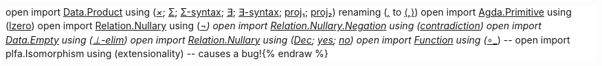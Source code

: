 <a id="1810" class="Keyword">open</a> <a id="1815" class="Keyword">import</a> <a id="1822" href="https://agda.github.io/agda-stdlib/v0.17/Data.Product.html" class="Module">Data.Product</a> <a id="1835" class="Keyword">using</a> <a id="1841" class="Symbol">(</a><a id="1842" href="https://agda.github.io/agda-stdlib/v0.17/Data.Product.html#1353" class="Function Operator">_×_</a><a id="1845" class="Symbol">;</a> <a id="1847" href="https://agda.github.io/agda-stdlib/v0.17/Agda.Builtin.Sigma.html#69" class="Record">Σ</a><a id="1848" class="Symbol">;</a> <a id="1850" href="https://agda.github.io/agda-stdlib/v0.17/Data.Product.html#764" class="Function">Σ-syntax</a><a id="1858" class="Symbol">;</a> <a id="1860" href="https://agda.github.io/agda-stdlib/v0.17/Data.Product.html#881" class="Function">∃</a><a id="1861" class="Symbol">;</a> <a id="1863" href="https://agda.github.io/agda-stdlib/v0.17/Data.Product.html#942" class="Function">∃-syntax</a><a id="1871" class="Symbol">;</a> <a id="1873" href="https://agda.github.io/agda-stdlib/v0.17/Agda.Builtin.Sigma.html#155" class="Field">proj₁</a><a id="1878" class="Symbol">;</a> <a id="1880" href="https://agda.github.io/agda-stdlib/v0.17/Agda.Builtin.Sigma.html#167" class="Field">proj₂</a><a id="1885" class="Symbol">)</a>
  <a id="1889" class="Keyword">renaming</a> <a id="1898" class="Symbol">(</a><a id="1899" href="https://agda.github.io/agda-stdlib/v0.17/Agda.Builtin.Sigma.html#139" class="InductiveConstructor Operator">_,_</a> <a id="1903" class="Symbol">to</a> <a id="1906" href="https://agda.github.io/agda-stdlib/v0.17/Agda.Builtin.Sigma.html#139" class="InductiveConstructor Operator">⟨_,_⟩</a><a id="1911" class="Symbol">)</a>
<a id="1913" class="Keyword">open</a> <a id="1918" class="Keyword">import</a> <a id="1925" href="https://agda.github.io/agda-stdlib/v0.17/Agda.Primitive.html" class="Module">Agda.Primitive</a> <a id="1940" class="Keyword">using</a> <a id="1946" class="Symbol">(</a><a id="1947" href="https://agda.github.io/agda-stdlib/v0.17/Agda.Primitive.html#611" class="Primitive">lzero</a><a id="1952" class="Symbol">)</a>
<a id="1954" class="Keyword">open</a> <a id="1959" class="Keyword">import</a> <a id="1966" href="https://agda.github.io/agda-stdlib/v0.17/Relation.Nullary.html" class="Module">Relation.Nullary</a> <a id="1983" class="Keyword">using</a> <a id="1989" class="Symbol">(</a><a id="1990" href="https://agda.github.io/agda-stdlib/v0.17/Relation.Nullary.html#464" class="Function Operator">¬_</a><a id="1992" class="Symbol">)</a>
<a id="1994" class="Keyword">open</a> <a id="1999" class="Keyword">import</a> <a id="2006" href="https://agda.github.io/agda-stdlib/v0.17/Relation.Nullary.Negation.html" class="Module">Relation.Nullary.Negation</a> <a id="2032" class="Keyword">using</a> <a id="2038" class="Symbol">(</a><a id="2039" href="https://agda.github.io/agda-stdlib/v0.17/Relation.Nullary.Negation.html#560" class="Function">contradiction</a><a id="2052" class="Symbol">)</a>
<a id="2054" class="Keyword">open</a> <a id="2059" class="Keyword">import</a> <a id="2066" href="https://agda.github.io/agda-stdlib/v0.17/Data.Empty.html" class="Module">Data.Empty</a> <a id="2077" class="Keyword">using</a> <a id="2083" class="Symbol">(</a><a id="2084" href="https://agda.github.io/agda-stdlib/v0.17/Data.Empty.html#360" class="Function">⊥-elim</a><a id="2090" class="Symbol">)</a>
<a id="2092" class="Keyword">open</a> <a id="2097" class="Keyword">import</a> <a id="2104" href="https://agda.github.io/agda-stdlib/v0.17/Relation.Nullary.html" class="Module">Relation.Nullary</a> <a id="2121" class="Keyword">using</a> <a id="2127" class="Symbol">(</a><a id="2128" href="https://agda.github.io/agda-stdlib/v0.17/Relation.Nullary.html#534" class="Datatype">Dec</a><a id="2131" class="Symbol">;</a> <a id="2133" href="https://agda.github.io/agda-stdlib/v0.17/Relation.Nullary.html#570" class="InductiveConstructor">yes</a><a id="2136" class="Symbol">;</a> <a id="2138" href="https://agda.github.io/agda-stdlib/v0.17/Relation.Nullary.html#597" class="InductiveConstructor">no</a><a id="2140" class="Symbol">)</a>
<a id="2142" class="Keyword">open</a> <a id="2147" class="Keyword">import</a> <a id="2154" href="https://agda.github.io/agda-stdlib/v0.17/Function.html" class="Module">Function</a> <a id="2163" class="Keyword">using</a> <a id="2169" class="Symbol">(</a><a id="2170" href="https://agda.github.io/agda-stdlib/v0.17/Function.html#769" class="Function Operator">_∘_</a><a id="2173" class="Symbol">)</a>
<a id="2175" class="Comment">-- open import plfa.Isomorphism using (extensionality)  -- causes a bug!</a>{% endraw %}</pre>
